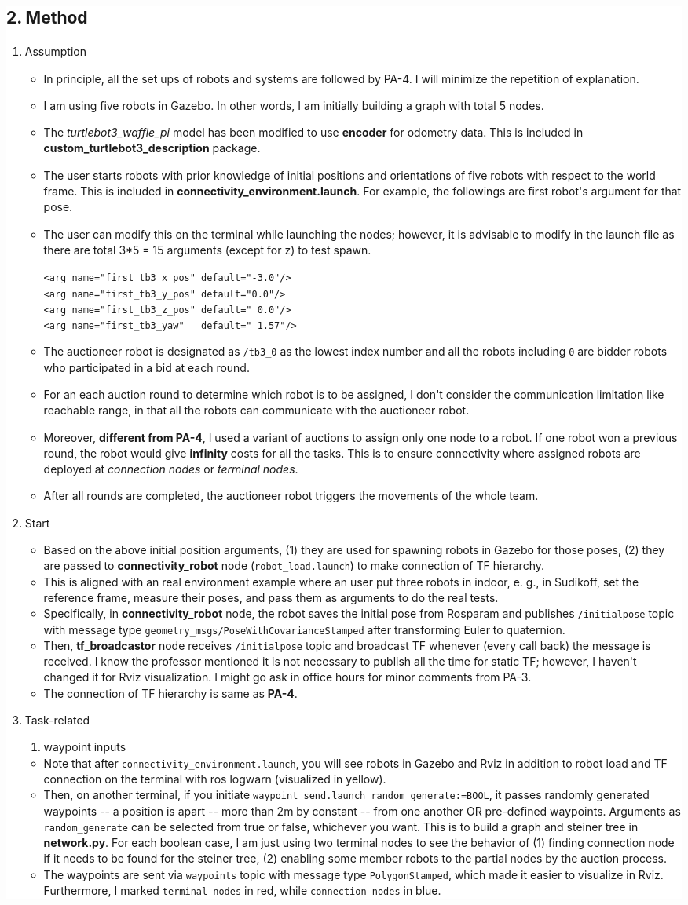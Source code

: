 
## 2. Method
1. Assumption
    * In principle, all the set ups of robots and systems are followed by PA-4. I will minimize the repetition of explanation.
    * I am using five robots in Gazebo. In other words, I am initially building a graph with total 5 nodes.
    * The _turtlebot3_waffle_pi_ model has been modified to use __encoder__ for odometry data. This is included in __custom_turtlebot3_description__ package.
    * The user starts robots with prior knowledge of initial positions and orientations of five robots with respect to the world frame. This is included in __connectivity_environment.launch__. For example, the followings are first robot's argument for that pose. 
    * The user can modify this on the terminal while launching the nodes; however, it is advisable to modify in the launch file as there are total 3*5 = 15 arguments (except for z) to test spawn.    
    
        ```
        <arg name="first_tb3_x_pos" default="-3.0"/>
        <arg name="first_tb3_y_pos" default="0.0"/>
        <arg name="first_tb3_z_pos" default=" 0.0"/>
        <arg name="first_tb3_yaw"   default=" 1.57"/>
        ```
    * The auctioneer robot is designated as `/tb3_0` as the lowest index number and all the robots including `0` are bidder robots who participated in a bid at each round.
    * For an each auction round to determine which robot is to be assigned, I don't consider the communication limitation like reachable range, in that all the robots can communicate with the auctioneer robot. 
    * Moreover, __different from PA-4__, I used a variant of auctions to assign only one node to a robot. If one robot won a previous round, the robot would give __infinity__ costs for all the  tasks. This is to ensure connectivity where assigned robots are deployed at _connection nodes_ or _terminal nodes_. 
    * After all rounds are completed, the auctioneer robot triggers the movements of the whole team.

2. Start
    * Based on the above initial position arguments, (1) they are used for spawning robots in Gazebo for those poses, (2) they are passed to __connectivity_robot__ node (`robot_load.launch`) to make connection of TF hierarchy. 
    * This is aligned with an real environment example where an user put three robots in indoor, e. g., in Sudikoff, set the reference frame, measure their poses, and pass them as arguments to do the real tests.
    * Specifically, in __connectivity_robot__ node, the robot saves the initial pose from Rosparam and publishes `/initialpose` topic with message type `geometry_msgs/PoseWithCovarianceStamped` after transforming Euler to quaternion. 
    * Then, __tf_broadcastor__ node receives `/initialpose` topic and broadcast TF whenever (every call back) the message is received. I know the professor mentioned it is not necessary to publish all the time for static TF; however, I haven't changed it for Rviz visualization. I might go ask in office hours for minor comments from PA-3.
    * The connection of TF hierarchy is same as __PA-4__.

3. Task-related
    1. waypoint inputs
    * Note that after `connectivity_environment.launch`, you will see robots in Gazebo and Rviz in addition to robot load and TF connection on the terminal with ros logwarn (visualized in yellow). 
    * Then, on another terminal, if you initiate `waypoint_send.launch random_generate:=BOOL`, it passes randomly generated waypoints -- a position is apart -- more than 2m by constant -- from one another OR pre-defined waypoints. Arguments as `random_generate` can be selected from true or false, whichever you want. This is to build a graph and steiner tree in __network.py__. For each boolean case, I am just using two terminal nodes to see the behavior of (1) finding connection node if it needs to be found for the steiner tree, (2) enabling some member robots to the partial nodes by the auction process.
    * The waypoints are sent via `waypoints` topic with message type `PolygonStamped`, which made it easier to visualize in Rviz. Furthermore, I marked `terminal nodes` in red, while `connection nodes` in blue.
